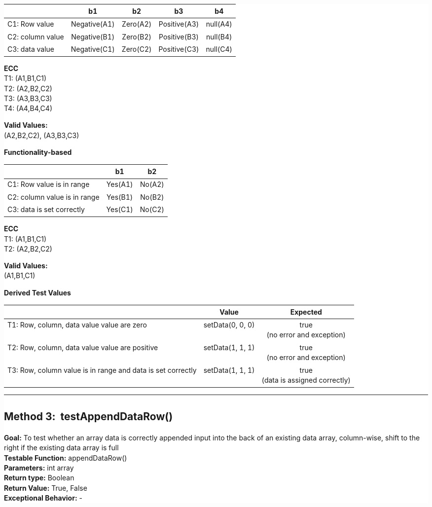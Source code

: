 |  | b1 | b2 | b3 | b4 |
|-|:-:|:-:|:-:|:-:|
| C1: Row value | Negative(A1) | Zero(A2) | Positive(A3) | null(A4) |
| C2: column value | Negative(B1) | Zero(B2) | Positive(B3) | null(B4) |
| C3: data value | Negative(C1) | Zero(C2) | Positive(C3) | null(C4) |  

__ECC__<br/>
T1: (A1,B1,C1)  
T2: (A2,B2,C2)  
T3: (A3,B3,C3)  
T4: (A4,B4,C4) <br/>

__Valid Values:__  <br/>
(A2,B2,C2), (A3,B3,C3)  <br/>

__Functionality-based__  

|  | b1 | b2 |
|-|:-:|:-:|
| C1: Row value is in range | Yes(A1) | No(A2) |
| C2: column value is in range | Yes(B1) | No(B2) |
| C3: data is set correctly | Yes(C1) | No(C2) |  

__ECC__<br/>
T1: (A1,B1,C1) <br/>
T2: (A2,B2,C2) <br/>

__Valid Values:__  <br/>
(A1,B1,C1)  <br/>

__Derived Test Values__  

|  | Value | Expected |
|-|:-:|:-:|
| T1: Row, column, data value value are zero | setData(0, 0, 0) | true<br>(no error and exception) |
| T2: Row, column, data value value are positive | setData(1, 1, 1) | true<br>(no error and exception) |
| T3: Row, column value is in range and data is set correctly | setData(1, 1, 1) | true<br>(data is assigned correctly) |  

-----------------------------------------------------------------------------------------------------

## Method 3:&nbsp; testAppendDataRow() 
__Goal:__ To test whether an array data is correctly appended input into the back of an existing data array, column-wise, shift to the right if the existing data array is full<br/>
__Testable Function:__ appendDataRow()<br/>
__Parameters:__ int array<br/>
__Return type:__ Boolean<br/>
__Return Value:__ True, False  <br/>
__Exceptional Behavior:__ -<br/>
